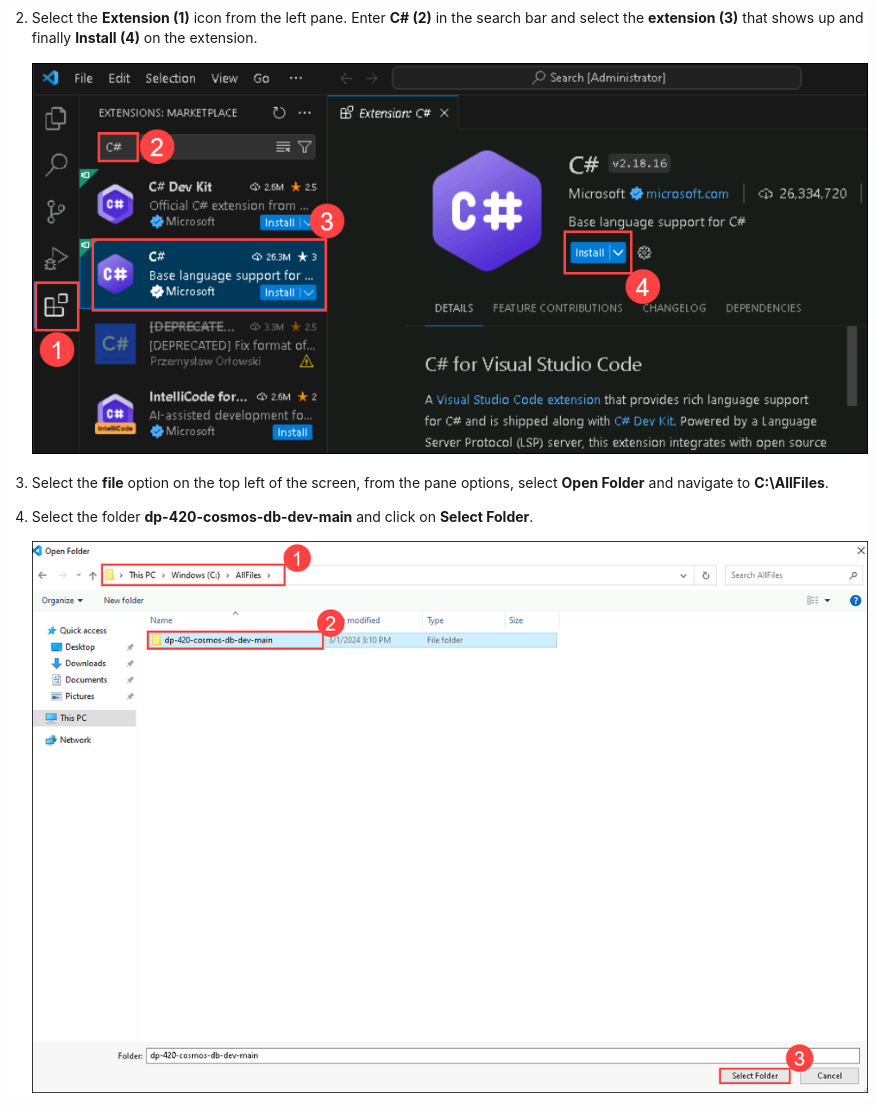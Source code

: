 2. Select the **Extension (1)** icon from the left pane. Enter **C# (2)** in the search bar and select the **extension (3)** that shows up and finally **Install (4)** on the extension. 

    ![](media/visualstudioo.png)

3. Select the **file** option on the top left of the screen, from the pane options, select **Open Folder** and navigate to **C:\AllFiles**.

4. Select the folder **dp-420-cosmos-db-dev-main** and click on **Select Folder**.

   ![](media/lab12-1.png)

